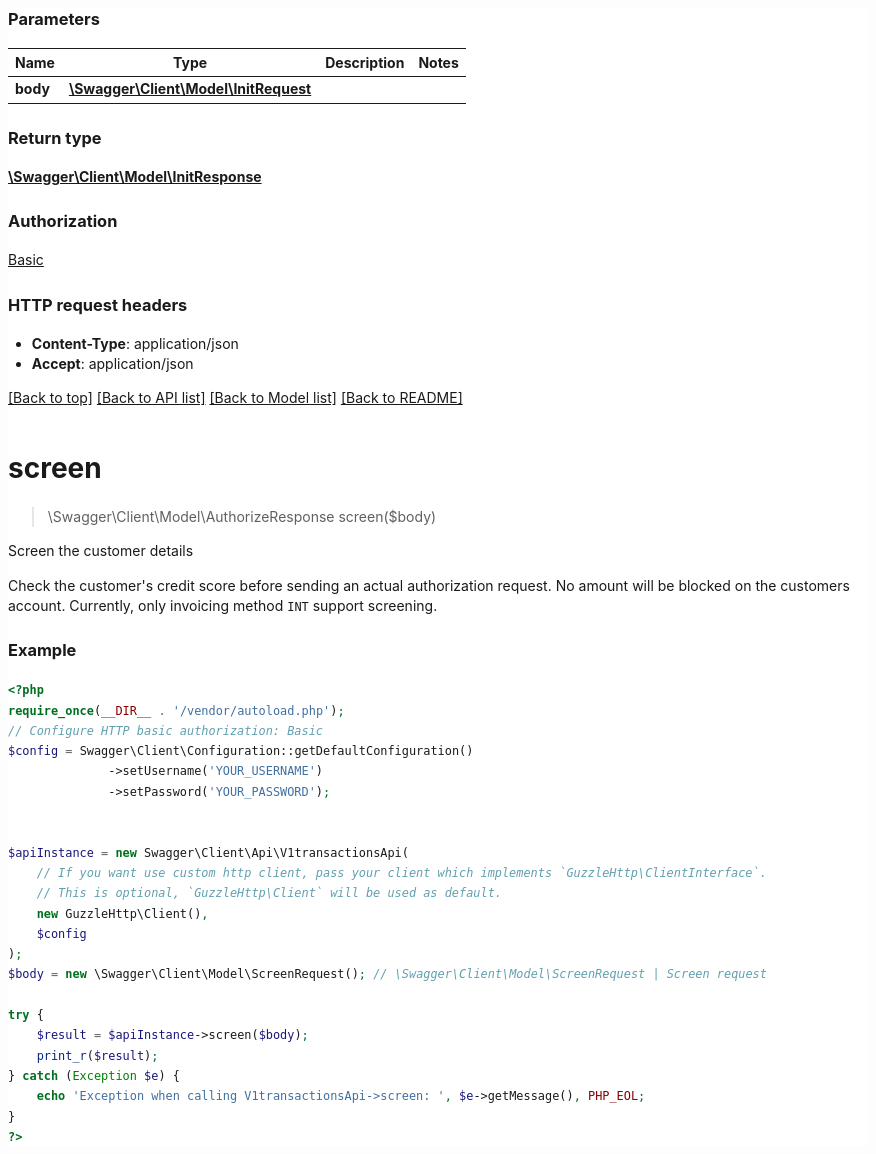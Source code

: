 ### Parameters

Name | Type | Description  | Notes
------------- | ------------- | ------------- | -------------
 **body** | [**\Swagger\Client\Model\InitRequest**](../Model/InitRequest.md)|  |

### Return type

[**\Swagger\Client\Model\InitResponse**](../Model/InitResponse.md)

### Authorization

[Basic](../../README.md#Basic)

### HTTP request headers

 - **Content-Type**: application/json
 - **Accept**: application/json

[[Back to top]](#) [[Back to API list]](../../README.md#documentation-for-api-endpoints) [[Back to Model list]](../../README.md#documentation-for-models) [[Back to README]](../../README.md)

# **screen**
> \Swagger\Client\Model\AuthorizeResponse screen($body)

Screen the customer details

Check the customer's credit score before sending an actual authorization request. No amount will be blocked on the customers account. Currently, only invoicing method `INT` support screening.

### Example
```php
<?php
require_once(__DIR__ . '/vendor/autoload.php');
// Configure HTTP basic authorization: Basic
$config = Swagger\Client\Configuration::getDefaultConfiguration()
              ->setUsername('YOUR_USERNAME')
              ->setPassword('YOUR_PASSWORD');


$apiInstance = new Swagger\Client\Api\V1transactionsApi(
    // If you want use custom http client, pass your client which implements `GuzzleHttp\ClientInterface`.
    // This is optional, `GuzzleHttp\Client` will be used as default.
    new GuzzleHttp\Client(),
    $config
);
$body = new \Swagger\Client\Model\ScreenRequest(); // \Swagger\Client\Model\ScreenRequest | Screen request

try {
    $result = $apiInstance->screen($body);
    print_r($result);
} catch (Exception $e) {
    echo 'Exception when calling V1transactionsApi->screen: ', $e->getMessage(), PHP_EOL;
}
?>
```
